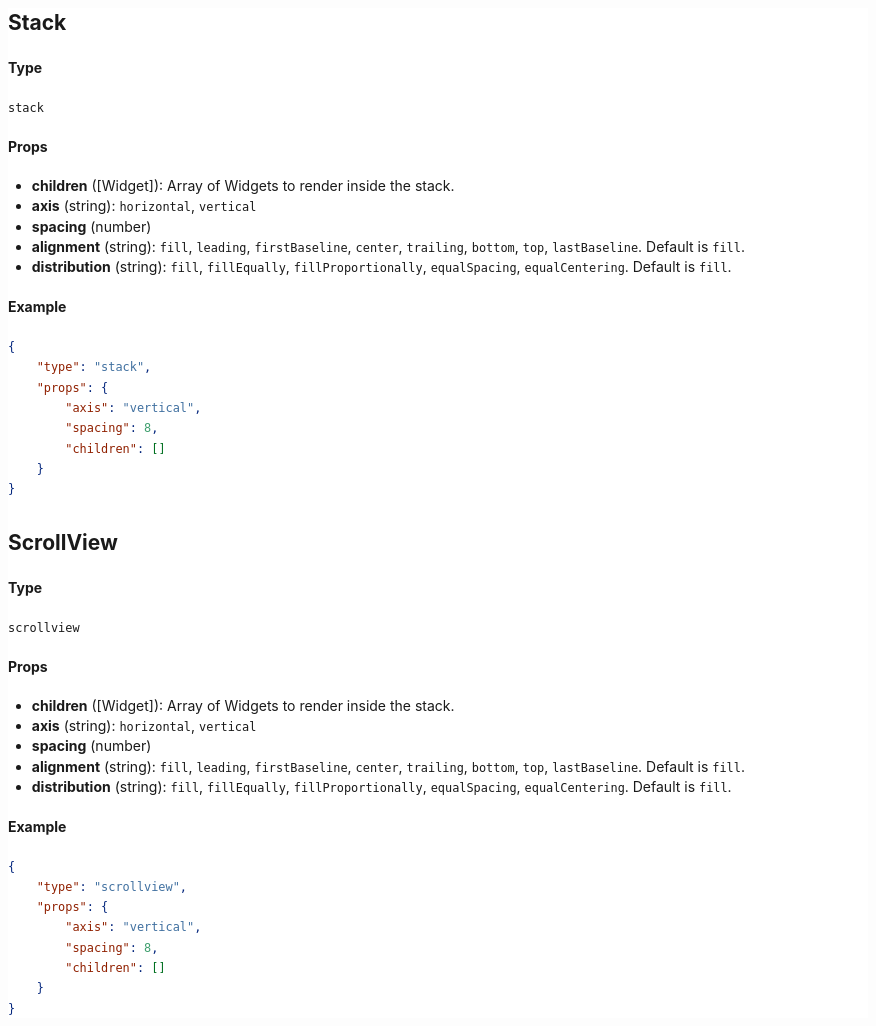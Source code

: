 ## Stack

#### Type
`stack`

#### Props
* **children** ([Widget]): Array of Widgets to render inside the stack.
* **axis** (string): `horizontal`, `vertical`
* **spacing** (number)
* **alignment** (string): `fill`, `leading`, `firstBaseline`, `center`, `trailing`, `bottom`, `top`, `lastBaseline`. Default is `fill`.
* **distribution** (string): `fill`, `fillEqually`, `fillProportionally`, `equalSpacing`, `equalCentering`. Default is `fill`.

#### Example
```json
{
    "type": "stack",
    "props": {
        "axis": "vertical",
        "spacing": 8,
        "children": []
    }
}
```

## ScrollView

#### Type
`scrollview`

#### Props
* **children** ([Widget]): Array of Widgets to render inside the stack.
* **axis** (string): `horizontal`, `vertical`
* **spacing** (number)
* **alignment** (string): `fill`, `leading`, `firstBaseline`, `center`, `trailing`, `bottom`, `top`, `lastBaseline`. Default is `fill`.
* **distribution** (string): `fill`, `fillEqually`, `fillProportionally`, `equalSpacing`, `equalCentering`. Default is `fill`.

#### Example
```json
{
    "type": "scrollview",
    "props": {
        "axis": "vertical",
        "spacing": 8,
        "children": []
    }
}
```